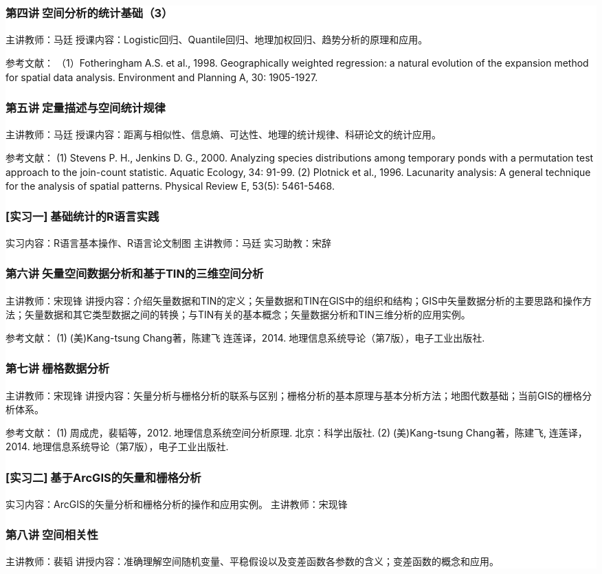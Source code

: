### 第四讲 空间分析的统计基础（3）

主讲教师：马廷
授课内容：Logistic回归、Quantile回归、地理加权回归、趋势分析的原理和应用。

参考文献：
（1）Fotheringham A.S. et al., 1998. Geographically weighted regression: a natural evolution of the expansion method for spatial data analysis. Environment and Planning A, 30: 1905-1927.

### 第五讲 定量描述与空间统计规律

主讲教师：马廷
授课内容：距离与相似性、信息熵、可达性、地理的统计规律、科研论文的统计应用。

参考文献：
(1) Stevens P. H., Jenkins D. G., 2000. Analyzing species distributions among temporary ponds with a permutation test approach to the join-count statistic. Aquatic Ecology, 34: 91-99.
(2) Plotnick et al., 1996. Lacunarity analysis: A general technique for the analysis of spatial patterns. Physical Review E, 53(5): 5461-5468.

### [实习一] 基础统计的R语言实践

实习内容：R语言基本操作、R语言论文制图
主讲教师：马廷
实习助教：宋辞

### 第六讲 矢量空间数据分析和基于TIN的三维空间分析

主讲教师：宋现锋
讲授内容：介绍矢量数据和TIN的定义；矢量数据和TIN在GIS中的组织和结构；GIS中矢量数据分析的主要思路和操作方法；矢量数据和其它类型数据之间的转换；与TIN有关的基本概念；矢量数据分析和TIN三维分析的应用实例。

参考文献：
(1) (美)Kang-tsung Chang著，陈建飞 连莲译，2014. 地理信息系统导论（第7版），电子工业出版社.

### 第七讲 栅格数据分析

主讲教师：宋现锋
讲授内容：矢量分析与栅格分析的联系与区别；栅格分析的基本原理与基本分析方法；地图代数基础；当前GIS的栅格分析体系。

参考文献：
(1) 周成虎，裴韬等，2012. 地理信息系统空间分析原理. 北京：科学出版社.
(2) (美)Kang-tsung Chang著，陈建飞, 连莲译，2014. 地理信息系统导论（第7版），电子工业出版社.

### [实习二] 基于ArcGIS的矢量和栅格分析

实习内容：ArcGIS的矢量分析和栅格分析的操作和应用实例。
主讲教师：宋现锋

### 第八讲 空间相关性

主讲教师：裴韬
讲授内容：准确理解空间随机变量、平稳假设以及变差函数各参数的含义；变差函数的概念和应用。
